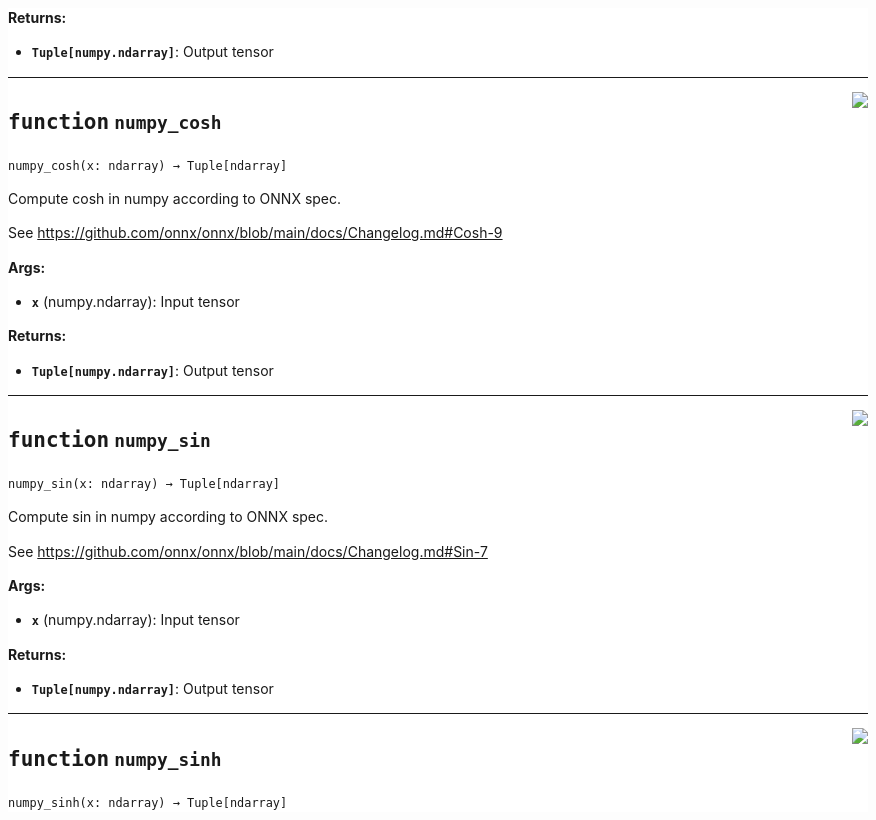 **Returns:**

- <b>`Tuple[numpy.ndarray]`</b>:  Output tensor

______________________________________________________________________

<a href="../../../src/concrete/ml/onnx/ops_impl.py#L385"><img align="right" style="float:right;" src="https://img.shields.io/badge/-source-cccccc?style=flat-square"></a>

## <kbd>function</kbd> `numpy_cosh`

```python
numpy_cosh(x: ndarray) → Tuple[ndarray]
```

Compute cosh in numpy according to ONNX spec.

See https://github.com/onnx/onnx/blob/main/docs/Changelog.md#Cosh-9

**Args:**

- <b>`x`</b> (numpy.ndarray):  Input tensor

**Returns:**

- <b>`Tuple[numpy.ndarray]`</b>:  Output tensor

______________________________________________________________________

<a href="../../../src/concrete/ml/onnx/ops_impl.py#L401"><img align="right" style="float:right;" src="https://img.shields.io/badge/-source-cccccc?style=flat-square"></a>

## <kbd>function</kbd> `numpy_sin`

```python
numpy_sin(x: ndarray) → Tuple[ndarray]
```

Compute sin in numpy according to ONNX spec.

See https://github.com/onnx/onnx/blob/main/docs/Changelog.md#Sin-7

**Args:**

- <b>`x`</b> (numpy.ndarray):  Input tensor

**Returns:**

- <b>`Tuple[numpy.ndarray]`</b>:  Output tensor

______________________________________________________________________

<a href="../../../src/concrete/ml/onnx/ops_impl.py#L417"><img align="right" style="float:right;" src="https://img.shields.io/badge/-source-cccccc?style=flat-square"></a>

## <kbd>function</kbd> `numpy_sinh`

```python
numpy_sinh(x: ndarray) → Tuple[ndarray]
```
